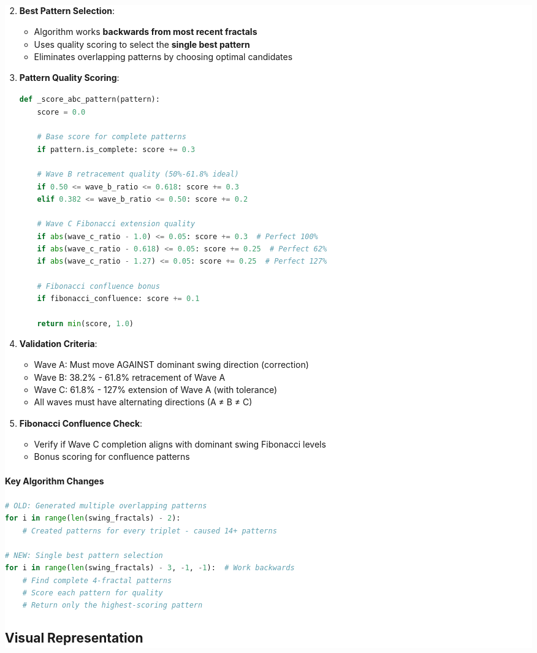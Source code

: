 2. **Best Pattern Selection**:
   - Algorithm works **backwards from most recent fractals**
   - Uses quality scoring to select the **single best pattern**
   - Eliminates overlapping patterns by choosing optimal candidates

3. **Pattern Quality Scoring**:
   ```python
   def _score_abc_pattern(pattern):
       score = 0.0
       
       # Base score for complete patterns
       if pattern.is_complete: score += 0.3
       
       # Wave B retracement quality (50%-61.8% ideal)
       if 0.50 <= wave_b_ratio <= 0.618: score += 0.3
       elif 0.382 <= wave_b_ratio <= 0.50: score += 0.2
       
       # Wave C Fibonacci extension quality
       if abs(wave_c_ratio - 1.0) <= 0.05: score += 0.3  # Perfect 100%
       if abs(wave_c_ratio - 0.618) <= 0.05: score += 0.25  # Perfect 62%
       if abs(wave_c_ratio - 1.27) <= 0.05: score += 0.25  # Perfect 127%
       
       # Fibonacci confluence bonus
       if fibonacci_confluence: score += 0.1
       
       return min(score, 1.0)
   ```

4. **Validation Criteria**:
   - Wave A: Must move AGAINST dominant swing direction (correction)
   - Wave B: 38.2% - 61.8% retracement of Wave A
   - Wave C: 61.8% - 127% extension of Wave A (with tolerance)
   - All waves must have alternating directions (A ≠ B ≠ C)

5. **Fibonacci Confluence Check**:
   - Verify if Wave C completion aligns with dominant swing Fibonacci levels
   - Bonus scoring for confluence patterns

#### **Key Algorithm Changes**

```python
# OLD: Generated multiple overlapping patterns
for i in range(len(swing_fractals) - 2):
    # Created patterns for every triplet - caused 14+ patterns

# NEW: Single best pattern selection
for i in range(len(swing_fractals) - 3, -1, -1):  # Work backwards
    # Find complete 4-fractal patterns
    # Score each pattern for quality
    # Return only the highest-scoring pattern
```

## Visual Representation
